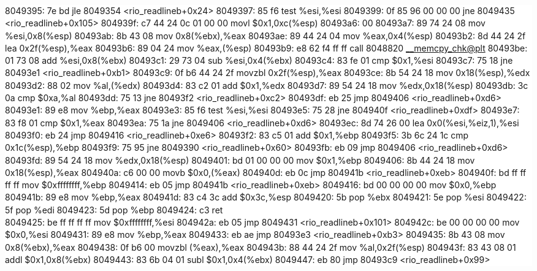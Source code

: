  8049395:	7e bd                	jle    8049354 <rio_readlineb+0x24>
 8049397:	85 f6                	test   %esi,%esi
 8049399:	0f 85 96 00 00 00    	jne    8049435 <rio_readlineb+0x105>
 804939f:	c7 44 24 0c 01 00 00 	movl   $0x1,0xc(%esp)
 80493a6:	00 
 80493a7:	89 74 24 08          	mov    %esi,0x8(%esp)
 80493ab:	8b 43 08             	mov    0x8(%ebx),%eax
 80493ae:	89 44 24 04          	mov    %eax,0x4(%esp)
 80493b2:	8d 44 24 2f          	lea    0x2f(%esp),%eax
 80493b6:	89 04 24             	mov    %eax,(%esp)
 80493b9:	e8 62 f4 ff ff       	call   8048820 <__memcpy_chk@plt>
 80493be:	01 73 08             	add    %esi,0x8(%ebx)
 80493c1:	29 73 04             	sub    %esi,0x4(%ebx)
 80493c4:	83 fe 01             	cmp    $0x1,%esi
 80493c7:	75 18                	jne    80493e1 <rio_readlineb+0xb1>
 80493c9:	0f b6 44 24 2f       	movzbl 0x2f(%esp),%eax
 80493ce:	8b 54 24 18          	mov    0x18(%esp),%edx
 80493d2:	88 02                	mov    %al,(%edx)
 80493d4:	83 c2 01             	add    $0x1,%edx
 80493d7:	89 54 24 18          	mov    %edx,0x18(%esp)
 80493db:	3c 0a                	cmp    $0xa,%al
 80493dd:	75 13                	jne    80493f2 <rio_readlineb+0xc2>
 80493df:	eb 25                	jmp    8049406 <rio_readlineb+0xd6>
 80493e1:	89 e8                	mov    %ebp,%eax
 80493e3:	85 f6                	test   %esi,%esi
 80493e5:	75 28                	jne    804940f <rio_readlineb+0xdf>
 80493e7:	83 f8 01             	cmp    $0x1,%eax
 80493ea:	75 1a                	jne    8049406 <rio_readlineb+0xd6>
 80493ec:	8d 74 26 00          	lea    0x0(%esi,%eiz,1),%esi
 80493f0:	eb 24                	jmp    8049416 <rio_readlineb+0xe6>
 80493f2:	83 c5 01             	add    $0x1,%ebp
 80493f5:	3b 6c 24 1c          	cmp    0x1c(%esp),%ebp
 80493f9:	75 95                	jne    8049390 <rio_readlineb+0x60>
 80493fb:	eb 09                	jmp    8049406 <rio_readlineb+0xd6>
 80493fd:	89 54 24 18          	mov    %edx,0x18(%esp)
 8049401:	bd 01 00 00 00       	mov    $0x1,%ebp
 8049406:	8b 44 24 18          	mov    0x18(%esp),%eax
 804940a:	c6 00 00             	movb   $0x0,(%eax)
 804940d:	eb 0c                	jmp    804941b <rio_readlineb+0xeb>
 804940f:	bd ff ff ff ff       	mov    $0xffffffff,%ebp
 8049414:	eb 05                	jmp    804941b <rio_readlineb+0xeb>
 8049416:	bd 00 00 00 00       	mov    $0x0,%ebp
 804941b:	89 e8                	mov    %ebp,%eax
 804941d:	83 c4 3c             	add    $0x3c,%esp
 8049420:	5b                   	pop    %ebx
 8049421:	5e                   	pop    %esi
 8049422:	5f                   	pop    %edi
 8049423:	5d                   	pop    %ebp
 8049424:	c3                   	ret    
 8049425:	be ff ff ff ff       	mov    $0xffffffff,%esi
 804942a:	eb 05                	jmp    8049431 <rio_readlineb+0x101>
 804942c:	be 00 00 00 00       	mov    $0x0,%esi
 8049431:	89 e8                	mov    %ebp,%eax
 8049433:	eb ae                	jmp    80493e3 <rio_readlineb+0xb3>
 8049435:	8b 43 08             	mov    0x8(%ebx),%eax
 8049438:	0f b6 00             	movzbl (%eax),%eax
 804943b:	88 44 24 2f          	mov    %al,0x2f(%esp)
 804943f:	83 43 08 01          	addl   $0x1,0x8(%ebx)
 8049443:	83 6b 04 01          	subl   $0x1,0x4(%ebx)
 8049447:	eb 80                	jmp    80493c9 <rio_readlineb+0x99>
